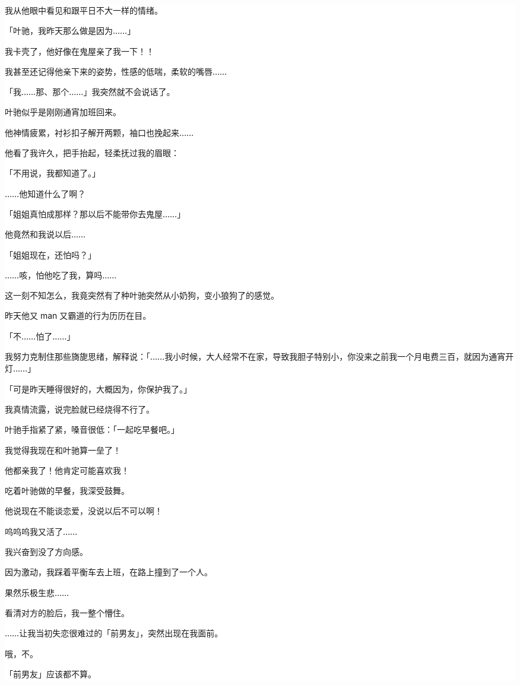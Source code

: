 我从他眼中看见和跟平日不大一样的情绪。

「叶驰，我昨天那么做是因为……」

我卡壳了，他好像在鬼屋亲了我一下！！

我甚至还记得他亲下来的姿势，性感的低喘，柔软的嘴唇……

「我……那、那个……」我突然就不会说话了。

叶驰似乎是刚刚通宵加班回来。

他神情疲累，衬衫扣子解开两颗，袖口也挽起来……

他看了我许久，把手抬起，轻柔抚过我的眉眼：

「不用说，我都知道了。」

……他知道什么了啊？

「姐姐真怕成那样？那以后不能带你去鬼屋……」

他竟然和我说以后……

「姐姐现在，还怕吗？」

……咳，怕他吃了我，算吗……

这一刻不知怎么，我竟突然有了种叶驰突然从小奶狗，变小狼狗了的感觉。

昨天他又 man 又霸道的行为历历在目。

「不……怕了……」

我努力克制住那些旖旎思绪，解释说：「……我小时候，大人经常不在家，导致我胆子特别小，你没来之前我一个月电费三百，就因为通宵开灯……」

「可是昨天睡得很好的，大概因为，你保护我了。」

我真情流露，说完脸就已经烧得不行了。

叶驰手指紧了紧，嗓音很低：「一起吃早餐吧。」

我觉得我现在和叶驰算一垒了！

他都亲我了！他肯定可能喜欢我！

吃着叶驰做的早餐，我深受鼓舞。

他说现在不能谈恋爱，没说以后不可以啊！

呜呜呜我又活了……

我兴奋到没了方向感。

因为激动，我踩着平衡车去上班，在路上撞到了一个人。

果然乐极生悲……

看清对方的脸后，我一整个懵住。

……让我当初失恋很难过的「前男友」，突然出现在我面前。

哦，不。

「前男友」应该都不算。
